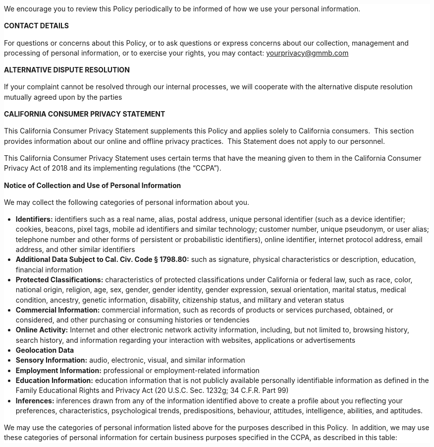 We encourage you to review this Policy periodically to be informed of how we use your personal information.

**CONTACT DETAILS**

For questions or concerns about this Policy, or to ask questions or express concerns about our collection, management and processing of personal information, or to exercise your rights, you may contact: [yourprivacy@gmmb.com](mailto:yourprivacy@gmmb.com)

**ALTERNATIVE DISPUTE RESOLUTION**

If your complaint cannot be resolved through our internal processes, we will cooperate with the alternative dispute resolution mutually agreed upon by the parties  
  
**CALIFORNIA CONSUMER PRIVACY STATEMENT**

This California Consumer Privacy Statement supplements this Policy and applies solely to California consumers.  This section provides information about our online and offline privacy practices.  This Statement does not apply to our personnel.

This California Consumer Privacy Statement uses certain terms that have the meaning given to them in the California Consumer Privacy Act of 2018 and its implementing regulations (the “CCPA”).

**Notice of Collection and Use of Personal Information** 

We may collect the following categories of personal information about you.

* **Identifiers:** identifiers such as a real name, alias, postal address, unique personal identifier (such as a device identifier; cookies, beacons, pixel tags, mobile ad identifiers and similar technology; customer number, unique pseudonym, or user alias; telephone number and other forms of persistent or probabilistic identifiers), online identifier, internet protocol address, email address, and other similar identifiers
* **Additional Data Subject to Cal. Civ. Code § 1798.80:** such as signature, physical characteristics or description, education, financial information
* **Protected Classifications:** characteristics of protected classifications under California or federal law, such as race, color, national origin, religion, age, sex, gender, gender identity, gender expression, sexual orientation, marital status, medical condition, ancestry, genetic information, disability, citizenship status, and military and veteran status
* **Commercial Information:** commercial information, such as records of products or services purchased, obtained, or considered, and other purchasing or consuming histories or tendencies
* **Online Activity:** Internet and other electronic network activity information, including, but not limited to, browsing history, search history, and information regarding your interaction with websites, applications or advertisements
* **Geolocation Data**
* **Sensory Information:** audio, electronic, visual, and similar information
* **Employment Information:** professional or employment-related information
* **Education Information:** education information that is not publicly available personally identifiable information as defined in the Family Educational Rights and Privacy Act (20 U.S.C. Sec. 1232g; 34 C.F.R. Part 99)
* **Inferences:** inferences drawn from any of the information identified above to create a profile about you reflecting your preferences, characteristics, psychological trends, predispositions, behaviour, attitudes, intelligence, abilities, and aptitudes.

We may use the categories of personal information listed above for the purposes described in this Policy.  In addition, we may use these categories of personal information for certain business purposes specified in the CCPA, as described in this table:
